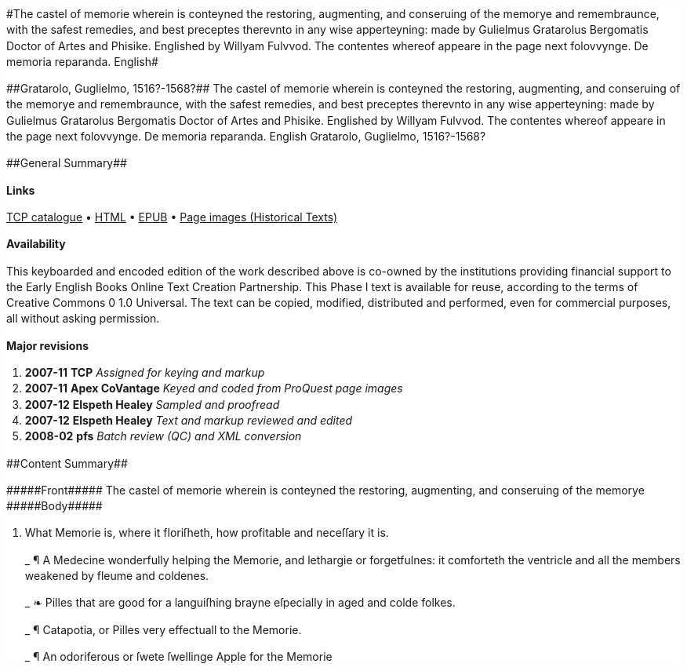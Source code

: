 #The castel of memorie wherein is conteyned the restoring, augmenting, and conseruing of the memorye and remembraunce, with the safest remedies, and best preceptes therevnto in any wise apperteyning: made by Gulielmus Gratarolus Bergomatis Doctor of Artes and Phisike. Englished by Willyam Fulvvod. The contentes whereof appeare in the page next folovvynge. De memoria reparanda. English#

##Gratarolo, Guglielmo, 1516?-1568?##
The castel of memorie wherein is conteyned the restoring, augmenting, and conseruing of the memorye and remembraunce, with the safest remedies, and best preceptes therevnto in any wise apperteyning: made by Gulielmus Gratarolus Bergomatis Doctor of Artes and Phisike. Englished by Willyam Fulvvod. The contentes whereof appeare in the page next folovvynge.
De memoria reparanda. English
Gratarolo, Guglielmo, 1516?-1568?

##General Summary##

**Links**

[TCP catalogue](http://www.ota.ox.ac.uk/tcp/)  • 
[HTML](http://tei.it.ox.ac.uk/tcp/Texts-HTML/free/A02/A02045.html)  • 
[EPUB](http://tei.it.ox.ac.uk/tcp/Texts-EPUB/free/A02/A02045.epub) • 
[Page images (Historical Texts)](https://data.historicaltexts.jisc.ac.uk/view?pubId=eebo-99853185e&pageId=eebo-99853185e-18554-1)

**Availability**

This keyboarded and encoded edition of the
	       work described above is co-owned by the institutions
	       providing financial support to the Early English Books
	       Online Text Creation Partnership. This Phase I text is
	       available for reuse, according to the terms of Creative
	       Commons 0 1.0 Universal. The text can be copied,
	       modified, distributed and performed, even for
	       commercial purposes, all without asking permission.

**Major revisions**

1. __2007-11__ __TCP__ *Assigned for keying and markup*
1. __2007-11__ __Apex CoVantage__ *Keyed and coded from ProQuest page images*
1. __2007-12__ __Elspeth Healey__ *Sampled and proofread*
1. __2007-12__ __Elspeth Healey__ *Text and markup reviewed and edited*
1. __2008-02__ __pfs__ *Batch review (QC) and XML conversion*

##Content Summary##

#####Front#####
The castel of memorie wherein is conteyned the restoring, augmenting, and conseruing of the memorye 
#####Body#####

1. What Memorie is, where it floriſheth, how profitable and neceſſary it is.

    _ ¶ A Medecine wonderfully helping the Memorie, and lethargie or forgetfulnes: it comforteth the ventricle and all the members weakened by fleume and coldenes.

    _ ❧ Pilles that are good for a languiſhing brayne eſpecially in aged and colde folkes.

    _ ¶ Catapotia, or Pilles very effectuall to the Memorie.

    _ ¶ An odoriferous or ſwete ſwellinge Apple for the Memorie
